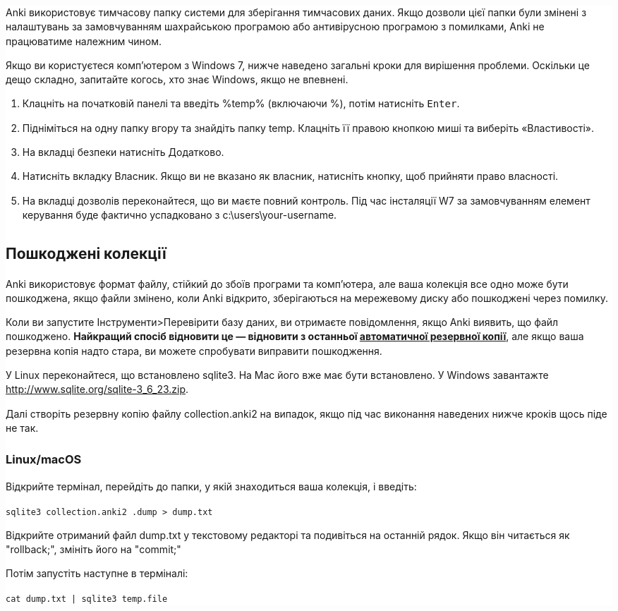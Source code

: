 Anki використовує тимчасову папку системи для зберігання тимчасових даних. Якщо дозволи цієї папки
були змінені з налаштувань за замовчуванням шахрайською програмою або антивірусною програмою з помилками,
Anki не працюватиме належним чином.

Якщо ви користуєтеся комп’ютером з Windows 7, нижче наведено загальні кроки для вирішення проблеми.
Оскільки це дещо складно, запитайте когось, хто знає Windows, якщо не впевнені.


1. Клацніть на початковій панелі та введіть %temp% (включаючи %), потім натисніть <kbd>Enter</kbd>.

2. Підніміться на одну папку вгору та знайдіть папку temp. Клацніть її правою кнопкою миші та виберіть «Властивості».

3. На вкладці безпеки натисніть Додатково.

4. Натисніть вкладку Власник. Якщо ви не вказано як власник, натисніть кнопку, щоб прийняти право власності.

5. На вкладці дозволів переконайтеся, що ви маєте повний контроль. Під час інсталяції W7 за замовчуванням елемент
   керування буде фактично успадковано з c:\\users\\your-username.

## Пошкоджені колекції

Anki використовує формат файлу, стійкий до збоїв програми та комп’ютера, але ваша колекція все одно може
бути пошкоджена, якщо файли змінено, коли Anki відкрито, зберігаються на мережевому диску або пошкоджені
через помилку.

Коли ви запустите Інструменти&gt;Перевірити базу даних, ви отримаєте повідомлення, якщо Anki виявить,
що файл пошкоджено. **Найкращий спосіб відновити це — відновити з останньої [автоматичної резервної копії](#резервні-копії)**,
але якщо ваша резервна копія надто стара, ви можете спробувати виправити пошкодження.

У Linux переконайтеся, що встановлено sqlite3. На Mac його вже має бути встановлено.
У Windows завантажте
<http://www.sqlite.org/sqlite-3_6_23.zip>.

Далі створіть резервну копію файлу collection.anki2 на випадок, якщо під час виконання
наведених нижче кроків щось піде не так.

### Linux/macOS

Відкрийте термінал, перейдіть до папки, у якій знаходиться ваша колекція,
і введіть:

    sqlite3 collection.anki2 .dump > dump.txt

Відкрийте отриманий файл dump.txt у текстовому редакторі та подивіться на останній рядок.
Якщо він читається як "rollback;", змініть його на "commit;"

Потім запустіть наступне в терміналі:

    cat dump.txt | sqlite3 temp.file
